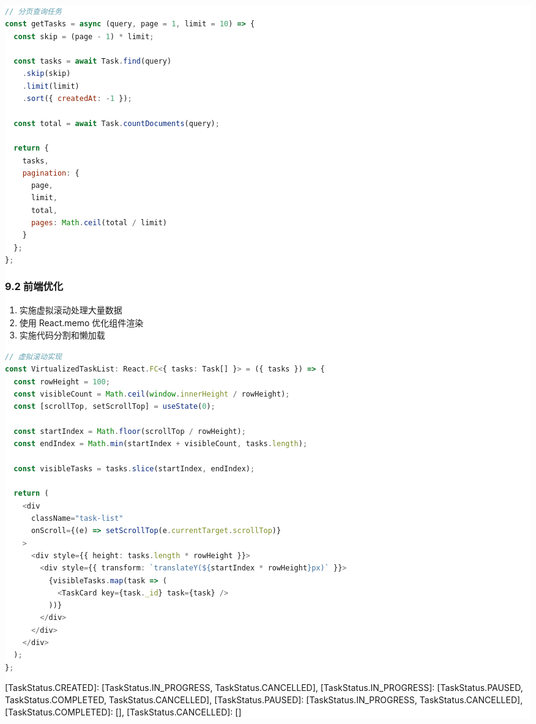 ```javascript
// 分页查询任务
const getTasks = async (query, page = 1, limit = 10) => {
  const skip = (page - 1) * limit;
  
  const tasks = await Task.find(query)
    .skip(skip)
    .limit(limit)
    .sort({ createdAt: -1 });
    
  const total = await Task.countDocuments(query);
  
  return {
    tasks,
    pagination: {
      page,
      limit,
      total,
      pages: Math.ceil(total / limit)
    }
  };
};
```

### 9.2 前端优化
1. 实施虚拟滚动处理大量数据
2. 使用 React.memo 优化组件渲染
3. 实施代码分割和懒加载

```typescript
// 虚拟滚动实现
const VirtualizedTaskList: React.FC<{ tasks: Task[] }> = ({ tasks }) => {
  const rowHeight = 100;
  const visibleCount = Math.ceil(window.innerHeight / rowHeight);
  const [scrollTop, setScrollTop] = useState(0);
  
  const startIndex = Math.floor(scrollTop / rowHeight);
  const endIndex = Math.min(startIndex + visibleCount, tasks.length);
  
  const visibleTasks = tasks.slice(startIndex, endIndex);
  
  return (
    <div 
      className="task-list"
      onScroll={(e) => setScrollTop(e.currentTarget.scrollTop)}
    >
      <div style={{ height: tasks.length * rowHeight }}>
        <div style={{ transform: `translateY(${startIndex * rowHeight}px)` }}>
          {visibleTasks.map(task => (
            <TaskCard key={task._id} task={task} />
          ))}
        </div>
      </div>
    </div>
  );
};
```


  [TaskStatus.CREATED]: [TaskStatus.IN_PROGRESS, TaskStatus.CANCELLED],
  [TaskStatus.IN_PROGRESS]: [TaskStatus.PAUSED, TaskStatus.COMPLETED, TaskStatus.CANCELLED],
  [TaskStatus.PAUSED]: [TaskStatus.IN_PROGRESS, TaskStatus.CANCELLED],
  [TaskStatus.COMPLETED]: [],
  [TaskStatus.CANCELLED]: []